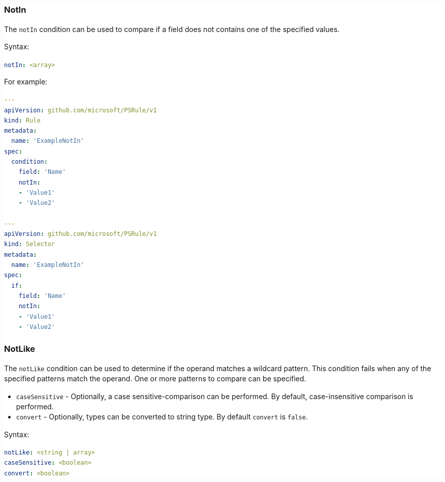### NotIn

The `notIn` condition can be used to compare if a field does not contains one of the specified values.

Syntax:

```yaml
notIn: <array>
```

For example:

```yaml
---
apiVersion: github.com/microsoft/PSRule/v1
kind: Rule
metadata:
  name: 'ExampleNotIn'
spec:
  condition:
    field: 'Name'
    notIn:
    - 'Value1'
    - 'Value2'

---
apiVersion: github.com/microsoft/PSRule/v1
kind: Selector
metadata:
  name: 'ExampleNotIn'
spec:
  if:
    field: 'Name'
    notIn:
    - 'Value1'
    - 'Value2'
```

### NotLike

The `notLike` condition can be used to determine if the operand matches a wildcard pattern.
This condition fails when any of the specified patterns match the operand.
One or more patterns to compare can be specified.

- `caseSensitive` - Optionally, a case sensitive-comparison can be performed.
  By default, case-insensitive comparison is performed.
- `convert` - Optionally, types can be converted to string type.
  By default `convert` is `false`.

Syntax:

```yaml
notLike: <string | array>
caseSensitive: <boolean>
convert: <boolean>
```
